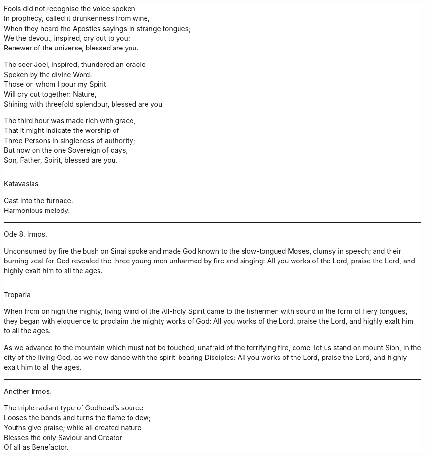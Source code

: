 Fools did not recognise the voice spoken  
In prophecy, called it drunkenness from wine,  
When they heard the Apostles sayings in strange tongues;  
We the devout, inspired, cry out to you:  
Renewer of the universe, blessed are you.

The seer Joel, inspired, thundered an oracle  
Spoken by the divine Word:  
Those on whom I pour my Spirit  
Will cry out together: Nature,  
Shining with threefold splendour, blessed are you.

The third hour was made rich with grace,  
That it might indicate the worship of  
Three Persons in singleness of authority;  
But now on the one Sovereign of days,  
Son, Father, Spirit, blessed are you.

****

Katavasias

Cast into the furnace.  
Harmonious melody.

****

Ode 8. Irmos.

Unconsumed by fire the bush on Sinai spoke and made God known to the
slow-tongued Moses, clumsy in speech; and their burning zeal for God
revealed the three young men unharmed by fire and singing: All you works
of the Lord, praise the Lord, and highly exalt him to all the ages.

****

Troparia

When from on high the mighty, living wind of the All-holy Spirit came to
the fishermen with sound in the form of fiery tongues, they began with
eloquence to proclaim the mighty works of God: All you works of the
Lord, praise the Lord, and highly exalt him to all the ages.

As we advance to the mountain which must not be touched, unafraid of the
terrifying fire, come, let us stand on mount Sion, in the city of the
living God, as we now dance with the spirit-bearing Disciples: All you
works of the Lord, praise the Lord, and highly exalt him to all the
ages.

****

Another Irmos.

The triple radiant type of Godhead’s source  
Looses the bonds and turns the flame to dew;  
Youths give praise; while all created nature  
Blesses the only Saviour and Creator  
Of all as Benefactor.
